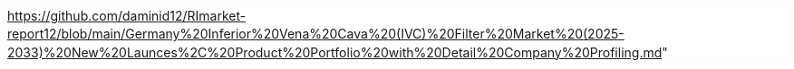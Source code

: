 <a href=https://github.com/daminid12/RImarket-report12/blob/main/Germany%20Inferior%20Vena%20Cava%20(IVC)%20Filter%20Market%20(2025-2033)%20New%20Launces%2C%20Product%20Portfolio%20with%20Detail%20Company%20Profiling.md>https://github.com/daminid12/RImarket-report12/blob/main/Germany%20Inferior%20Vena%20Cava%20(IVC)%20Filter%20Market%20(2025-2033)%20New%20Launces%2C%20Product%20Portfolio%20with%20Detail%20Company%20Profiling.md</a>"
